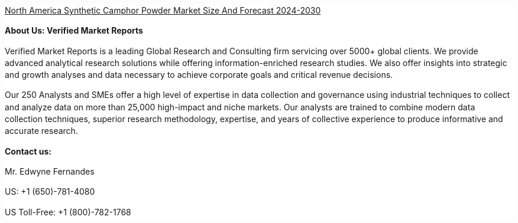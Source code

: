 <a href="https://www.verifiedmarketreports.com/product/synthetic-camphor-powder-market/">North America Synthetic Camphor Powder Market Size And Forecast 2024-2030</a></strong></span></p></blockquote><p><strong>About Us: Verified Market Reports</strong></p><p>Verified Market Reports is a leading Global Research and Consulting firm servicing over 5000+ global clients. We provide advanced analytical research solutions while offering information-enriched research studies. We also offer insights into strategic and growth analyses and data necessary to achieve corporate goals and critical revenue decisions.</p><p>Our 250 Analysts and SMEs offer a high level of expertise in data collection and governance using industrial techniques to collect and analyze data on more than 25,000 high-impact and niche markets. Our analysts are trained to combine modern data collection techniques, superior research methodology, expertise, and years of collective experience to produce informative and accurate research.</p><p><strong>Contact us:</strong></p><p>Mr. Edwyne Fernandes</p><p>US: +1 (650)-781-4080</p><p>US Toll-Free: +1 (800)-782-1768</p>
